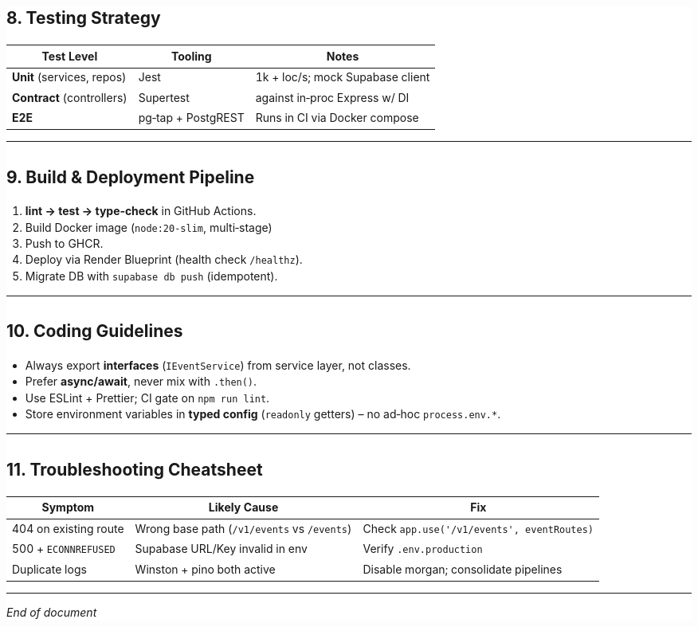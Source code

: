 
## 8. Testing Strategy

| Test Level                 | Tooling            | Notes                            |
| -------------------------- | ------------------ | -------------------------------- |
| **Unit** (services, repos) | Jest               | 1k + loc/s; mock Supabase client |
| **Contract** (controllers) | Supertest          | against in‑proc Express w/ DI    |
| **E2E**                    | pg‑tap + PostgREST | Runs in CI via Docker compose    |

---

## 9. Build & Deployment Pipeline

1. **lint → test → type‑check** in GitHub Actions.
2. Build Docker image (`node:20‑slim`, multi‑stage)
3. Push to GHCR.
4. Deploy via Render Blueprint (health check `/healthz`).
5. Migrate DB with `supabase db push` (idempotent).

---

## 10. Coding Guidelines

* Always export **interfaces** (`IEventService`) from service layer, not classes.
* Prefer **async/await**, never mix with `.then()`.
* Use ESLint + Prettier; CI gate on `npm run lint`.
* Store environment variables in **typed config** (`readonly` getters) – no ad‑hoc `process.env.*`.

---

## 11. Troubleshooting Cheatsheet

| Symptom               | Likely Cause                                | Fix                                        |
| --------------------- | ------------------------------------------- | ------------------------------------------ |
| 404 on existing route | Wrong base path (`/v1/events` vs `/events`) | Check `app.use('/v1/events', eventRoutes)` |
| 500 + `ECONNREFUSED`  | Supabase URL/Key invalid in env             | Verify `.env.production`                   |
| Duplicate logs        | Winston + pino both active                  | Disable morgan; consolidate pipelines      |

---

*End of document*

